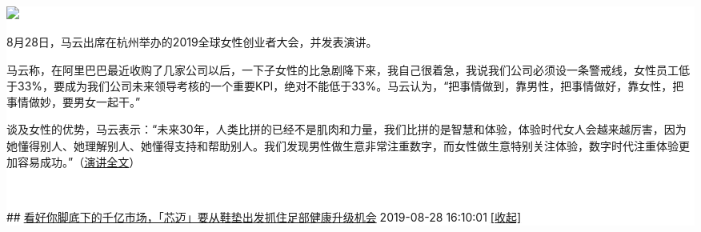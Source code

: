 <div class="collector_content" id="div_785c4ff0d48a11e98eb50242ac110002" onclick="onClickAction('2019-08','785c4ff0d48a11e98eb50242ac110002')">
<p><img src="https://pic.36krcnd.com/201908/28071225/jdi1m9oork8g8a8b.jpg!heading" data-img-size-val="1242,776"/></p><p>8月28日，马云出席在杭州举办的2019全球女性创业者大会，并发表演讲。</p><p>马云称，在阿里巴巴最近收购了几家公司以后，一下子女性的比急剧降下来，我自己很着急，我说我们公司必须设一条警戒线，女性员工低于33%，要成为我们公司未来领导考核的一个重要KPI，绝对不能低于33%。马云认为，“把事情做到，靠男性，把事情做好，靠女性，把事情做妙，要男女一起干。”</p><p>谈及女性的优势，马云表示：“未来30年，人类比拼的已经不是肌肉和力量，我们比拼的是智慧和体验，体验时代女人会越来越厉害，因为她懂得别人、她理解别人、她懂得支持和帮助别人。我们发现男性做生意非常注重数字，而女性做生意特别关注体验，数字时代注重体验更加容易成功。”（<a href="https://36kr.com/p/5240452" target="_blank">演讲全文</a>）</p><p><br/></p>
</div>
<script src="../../collectorjs.js"></script>
<script>
window.onload=function(){
    let storage = window.localStorage;
    var local = JSON.parse(storage.getItem('month_2019-08'));
    if (local) {
        var div_list = document.getElementsByClassName("collector_content");
        for (i = 0; i < div_list.length; i++) {
            var item = div_list[i];
            var id = item.id.replace('div_', '');
            if(local.indexOf(id) > -1){
                var eObject = document.getElementById('div_'+id);
                var aObject = document.getElementById('a_'+id);
                eObject.style.display = 'none';
                aObject.innerHTML = '[展开]';
            }
        }
    }
}
</script>
## <a href="http://36kr.com/p/5230337.html?ktm_source=feed" target="_blank">看好你脚底下的千亿市场，「芯迈」要从鞋垫出发抓住足部健康升级机会</a>
2019-08-28 16:10:01   <a href="#" id="a_785c4d6fd48a11e98eb50242ac110002" onclick="onClickAction('2019-08','785c4d6fd48a11e98eb50242ac110002')">[收起]</a>
<div class="collector_content" id="div_785c4d6fd48a11e98eb50242ac110002" onclick="onClickAction('2019-08','785c4d6fd48a11e98eb50242ac110002')">